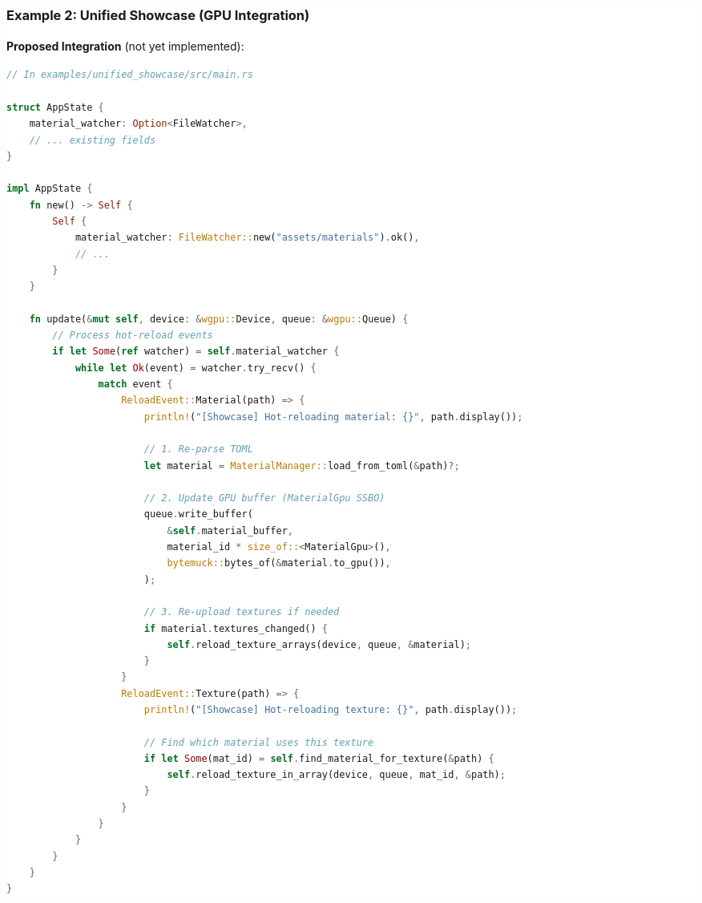 ### Example 2: Unified Showcase (GPU Integration)

**Proposed Integration** (not yet implemented):

```rust
// In examples/unified_showcase/src/main.rs

struct AppState {
    material_watcher: Option<FileWatcher>,
    // ... existing fields
}

impl AppState {
    fn new() -> Self {
        Self {
            material_watcher: FileWatcher::new("assets/materials").ok(),
            // ...
        }
    }
    
    fn update(&mut self, device: &wgpu::Device, queue: &wgpu::Queue) {
        // Process hot-reload events
        if let Some(ref watcher) = self.material_watcher {
            while let Ok(event) = watcher.try_recv() {
                match event {
                    ReloadEvent::Material(path) => {
                        println!("[Showcase] Hot-reloading material: {}", path.display());
                        
                        // 1. Re-parse TOML
                        let material = MaterialManager::load_from_toml(&path)?;
                        
                        // 2. Update GPU buffer (MaterialGpu SSBO)
                        queue.write_buffer(
                            &self.material_buffer,
                            material_id * size_of::<MaterialGpu>(),
                            bytemuck::bytes_of(&material.to_gpu()),
                        );
                        
                        // 3. Re-upload textures if needed
                        if material.textures_changed() {
                            self.reload_texture_arrays(device, queue, &material);
                        }
                    }
                    ReloadEvent::Texture(path) => {
                        println!("[Showcase] Hot-reloading texture: {}", path.display());
                        
                        // Find which material uses this texture
                        if let Some(mat_id) = self.find_material_for_texture(&path) {
                            self.reload_texture_in_array(device, queue, mat_id, &path);
                        }
                    }
                }
            }
        }
    }
}
```

